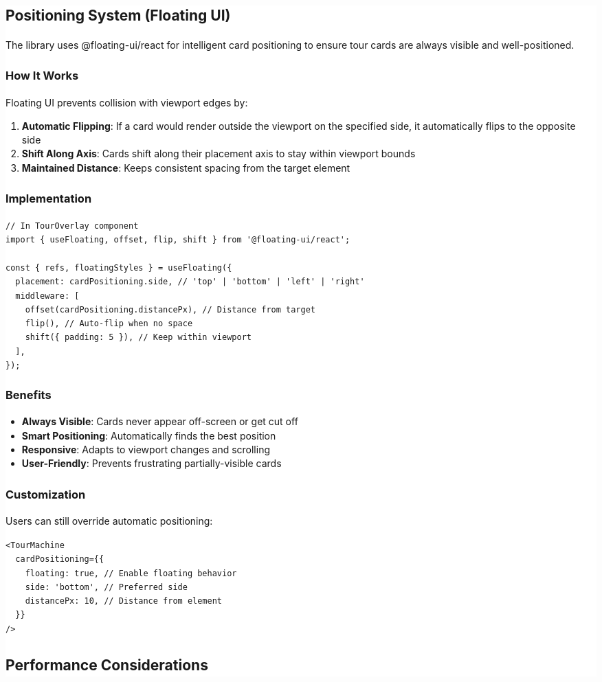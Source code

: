 ## Positioning System (Floating UI)

The library uses @floating-ui/react for intelligent card positioning to ensure tour cards are always visible and well-positioned.

### How It Works

Floating UI prevents collision with viewport edges by:

1. **Automatic Flipping**: If a card would render outside the viewport on the specified side, it automatically flips to the opposite side
2. **Shift Along Axis**: Cards shift along their placement axis to stay within viewport bounds
3. **Maintained Distance**: Keeps consistent spacing from the target element

### Implementation

```tsx
// In TourOverlay component
import { useFloating, offset, flip, shift } from '@floating-ui/react';

const { refs, floatingStyles } = useFloating({
  placement: cardPositioning.side, // 'top' | 'bottom' | 'left' | 'right'
  middleware: [
    offset(cardPositioning.distancePx), // Distance from target
    flip(), // Auto-flip when no space
    shift({ padding: 5 }), // Keep within viewport
  ],
});
```

### Benefits

- **Always Visible**: Cards never appear off-screen or get cut off
- **Smart Positioning**: Automatically finds the best position
- **Responsive**: Adapts to viewport changes and scrolling
- **User-Friendly**: Prevents frustrating partially-visible cards

### Customization

Users can still override automatic positioning:

```tsx
<TourMachine
  cardPositioning={{
    floating: true, // Enable floating behavior
    side: 'bottom', // Preferred side
    distancePx: 10, // Distance from element
  }}
/>
```

## Performance Considerations
